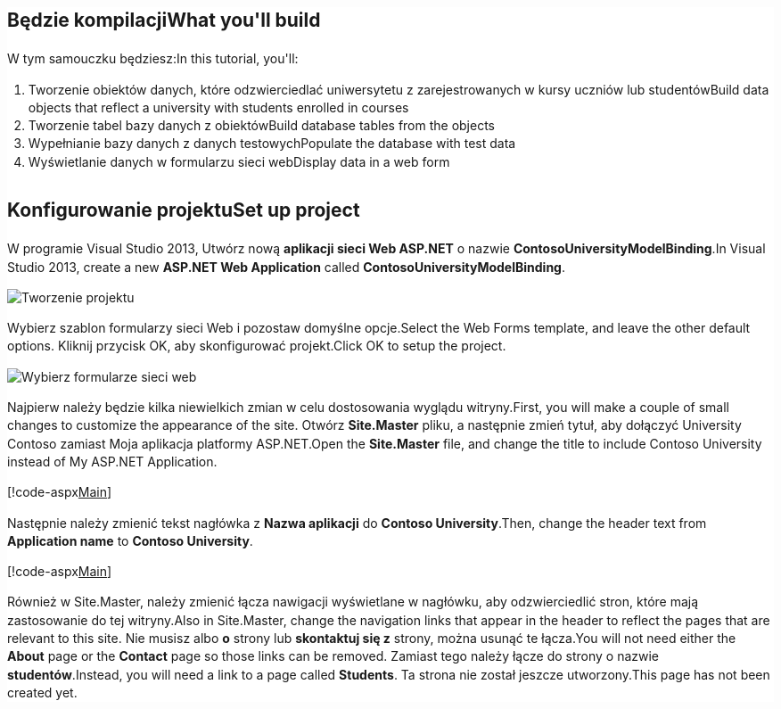 
## <a name="what-youll-build"></a><span data-ttu-id="49caa-127">Będzie kompilacji</span><span class="sxs-lookup"><span data-stu-id="49caa-127">What you'll build</span></span>

<span data-ttu-id="49caa-128">W tym samouczku będziesz:</span><span class="sxs-lookup"><span data-stu-id="49caa-128">In this tutorial, you'll:</span></span>

1. <span data-ttu-id="49caa-129">Tworzenie obiektów danych, które odzwierciedlać uniwersytetu z zarejestrowanych w kursy uczniów lub studentów</span><span class="sxs-lookup"><span data-stu-id="49caa-129">Build data objects that reflect a university with students enrolled in courses</span></span>
2. <span data-ttu-id="49caa-130">Tworzenie tabel bazy danych z obiektów</span><span class="sxs-lookup"><span data-stu-id="49caa-130">Build database tables from the objects</span></span>
3. <span data-ttu-id="49caa-131">Wypełnianie bazy danych z danych testowych</span><span class="sxs-lookup"><span data-stu-id="49caa-131">Populate the database with test data</span></span>
4. <span data-ttu-id="49caa-132">Wyświetlanie danych w formularzu sieci web</span><span class="sxs-lookup"><span data-stu-id="49caa-132">Display data in a web form</span></span>

## <a name="set-up-project"></a><span data-ttu-id="49caa-133">Konfigurowanie projektu</span><span class="sxs-lookup"><span data-stu-id="49caa-133">Set up project</span></span>

<span data-ttu-id="49caa-134">W programie Visual Studio 2013, Utwórz nową **aplikacji sieci Web ASP.NET** o nazwie **ContosoUniversityModelBinding**.</span><span class="sxs-lookup"><span data-stu-id="49caa-134">In Visual Studio 2013, create a new **ASP.NET Web Application** called **ContosoUniversityModelBinding**.</span></span>

![Tworzenie projektu](retrieving-data/_static/image2.png)

<span data-ttu-id="49caa-136">Wybierz szablon formularzy sieci Web i pozostaw domyślne opcje.</span><span class="sxs-lookup"><span data-stu-id="49caa-136">Select the Web Forms template, and leave the other default options.</span></span> <span data-ttu-id="49caa-137">Kliknij przycisk OK, aby skonfigurować projekt.</span><span class="sxs-lookup"><span data-stu-id="49caa-137">Click OK to setup the project.</span></span>

![Wybierz formularze sieci web](retrieving-data/_static/image3.png)

<span data-ttu-id="49caa-139">Najpierw należy będzie kilka niewielkich zmian w celu dostosowania wyglądu witryny.</span><span class="sxs-lookup"><span data-stu-id="49caa-139">First, you will make a couple of small changes to customize the appearance of the site.</span></span> <span data-ttu-id="49caa-140">Otwórz **Site.Master** pliku, a następnie zmień tytuł, aby dołączyć University Contoso zamiast Moja aplikacja platformy ASP.NET.</span><span class="sxs-lookup"><span data-stu-id="49caa-140">Open the **Site.Master** file, and change the title to include Contoso University instead of My ASP.NET Application.</span></span>

[!code-aspx[Main](retrieving-data/samples/sample1.aspx?highlight=1)]

<span data-ttu-id="49caa-141">Następnie należy zmienić tekst nagłówka z **Nazwa aplikacji** do **Contoso University**.</span><span class="sxs-lookup"><span data-stu-id="49caa-141">Then, change the header text from **Application name** to **Contoso University**.</span></span>

[!code-aspx[Main](retrieving-data/samples/sample2.aspx?highlight=7)]

<span data-ttu-id="49caa-142">Również w Site.Master, należy zmienić łącza nawigacji wyświetlane w nagłówku, aby odzwierciedlić stron, które mają zastosowanie do tej witryny.</span><span class="sxs-lookup"><span data-stu-id="49caa-142">Also in Site.Master, change the navigation links that appear in the header to reflect the pages that are relevant to this site.</span></span> <span data-ttu-id="49caa-143">Nie musisz albo **o** strony lub **skontaktuj się z** strony, można usunąć te łącza.</span><span class="sxs-lookup"><span data-stu-id="49caa-143">You will not need either the **About** page or the **Contact** page so those links can be removed.</span></span> <span data-ttu-id="49caa-144">Zamiast tego należy łącze do strony o nazwie **studentów**.</span><span class="sxs-lookup"><span data-stu-id="49caa-144">Instead, you will need a link to a page called **Students**.</span></span> <span data-ttu-id="49caa-145">Ta strona nie został jeszcze utworzony.</span><span class="sxs-lookup"><span data-stu-id="49caa-145">This page has not been created yet.</span></span>
